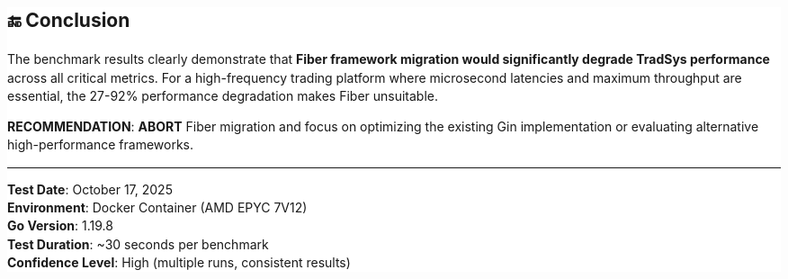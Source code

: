 ## 🔚 **Conclusion**

The benchmark results clearly demonstrate that **Fiber framework migration would significantly degrade TradSys performance** across all critical metrics. For a high-frequency trading platform where microsecond latencies and maximum throughput are essential, the 27-92% performance degradation makes Fiber unsuitable.

**RECOMMENDATION**: **ABORT** Fiber migration and focus on optimizing the existing Gin implementation or evaluating alternative high-performance frameworks.

---

**Test Date**: October 17, 2025  
**Environment**: Docker Container (AMD EPYC 7V12)  
**Go Version**: 1.19.8  
**Test Duration**: ~30 seconds per benchmark  
**Confidence Level**: High (multiple runs, consistent results)
